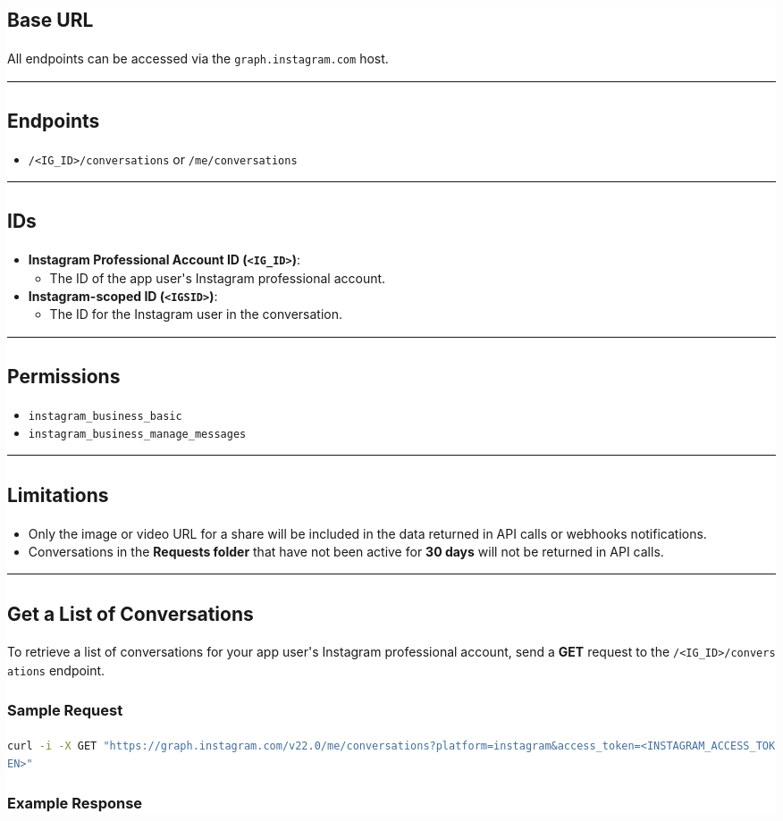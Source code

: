 
## Base URL

All endpoints can be accessed via the `graph.instagram.com` host.

---

## Endpoints

- `/<IG_ID>/conversations` or `/me/conversations`

---

## IDs

- **Instagram Professional Account ID (`<IG_ID>`)**:
  - The ID of the app user's Instagram professional account.
- **Instagram-scoped ID (`<IGSID>`)**:
  - The ID for the Instagram user in the conversation.

---

## Permissions

- `instagram_business_basic`
- `instagram_business_manage_messages`

---

## Limitations

- Only the image or video URL for a share will be included in the data returned in API calls or webhooks notifications.
- Conversations in the **Requests folder** that have not been active for **30 days** will not be returned in API calls.

---

## Get a List of Conversations

To retrieve a list of conversations for your app user's Instagram professional account, send a **GET** request to the `/<IG_ID>/conversations` endpoint.

### Sample Request

```bash
curl -i -X GET "https://graph.instagram.com/v22.0/me/conversations?platform=instagram&access_token=<INSTAGRAM_ACCESS_TOKEN>"
```

### Example Response
